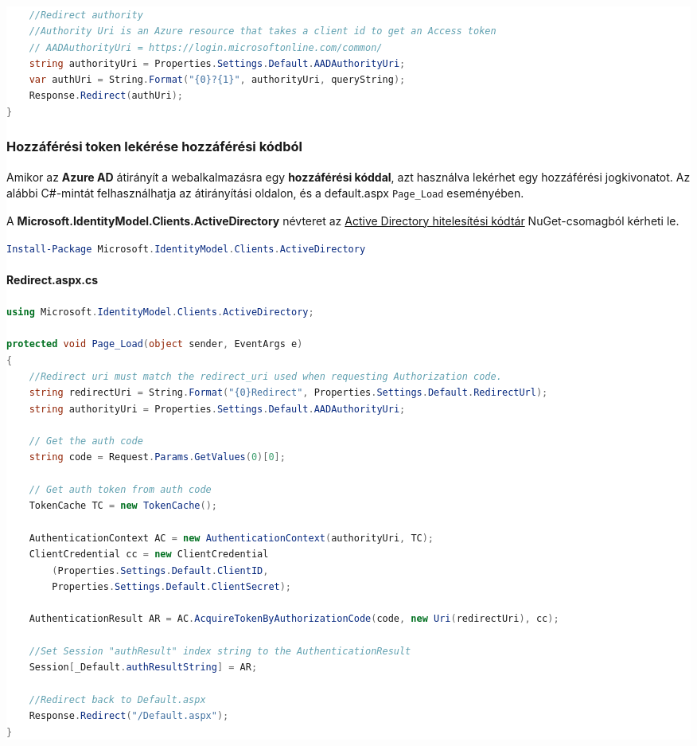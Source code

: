 ```csharp
    //Redirect authority
    //Authority Uri is an Azure resource that takes a client id to get an Access token
    // AADAuthorityUri = https://login.microsoftonline.com/common/
    string authorityUri = Properties.Settings.Default.AADAuthorityUri;
    var authUri = String.Format("{0}?{1}", authorityUri, queryString);
    Response.Redirect(authUri);
}
```

### <a name="get-an-access-token-from-authorization-code"></a>Hozzáférési token lekérése hozzáférési kódból

Amikor az **Azure AD** átirányít a webalkalmazásra egy **hozzáférési kóddal**, azt használva lekérhet egy hozzáférési jogkivonatot. Az alábbi C#-mintát felhasználhatja az átirányítási oldalon, és a default.aspx `Page_Load` eseményében.

A **Microsoft.IdentityModel.Clients.ActiveDirectory** névteret az [Active Directory hitelesítési kódtár](https://www.nuget.org/packages/Microsoft.IdentityModel.Clients.ActiveDirectory/) NuGet-csomagból kérheti le.

```powershell
Install-Package Microsoft.IdentityModel.Clients.ActiveDirectory
```

#### <a name="redirectaspxcs"></a>Redirect.aspx.cs

```csharp
using Microsoft.IdentityModel.Clients.ActiveDirectory;

protected void Page_Load(object sender, EventArgs e)
{
    //Redirect uri must match the redirect_uri used when requesting Authorization code.
    string redirectUri = String.Format("{0}Redirect", Properties.Settings.Default.RedirectUrl);
    string authorityUri = Properties.Settings.Default.AADAuthorityUri;

    // Get the auth code
    string code = Request.Params.GetValues(0)[0];

    // Get auth token from auth code
    TokenCache TC = new TokenCache();

    AuthenticationContext AC = new AuthenticationContext(authorityUri, TC);
    ClientCredential cc = new ClientCredential
        (Properties.Settings.Default.ClientID,
        Properties.Settings.Default.ClientSecret);

    AuthenticationResult AR = AC.AcquireTokenByAuthorizationCode(code, new Uri(redirectUri), cc);

    //Set Session "authResult" index string to the AuthenticationResult
    Session[_Default.authResultString] = AR;

    //Redirect back to Default.aspx
    Response.Redirect("/Default.aspx");
}
```
